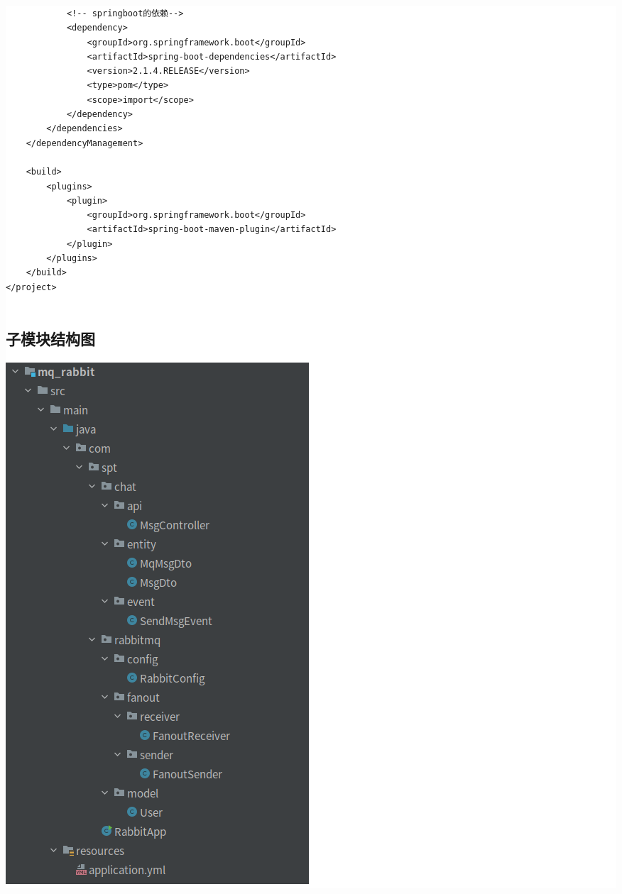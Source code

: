 ``` pom
            <!-- springboot的依赖-->
            <dependency>
                <groupId>org.springframework.boot</groupId>
                <artifactId>spring-boot-dependencies</artifactId>
                <version>2.1.4.RELEASE</version>
                <type>pom</type>
                <scope>import</scope>
            </dependency>
        </dependencies>
    </dependencyManagement>

    <build>
        <plugins>
            <plugin>
                <groupId>org.springframework.boot</groupId>
                <artifactId>spring-boot-maven-plugin</artifactId>
            </plugin>
        </plugins>
    </build>
</project>


```
## 子模块结构图
![2022-06-20_model](./rabbitMQ/2022-06-20_model.png)